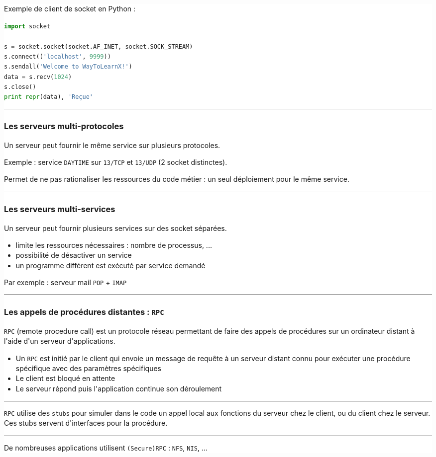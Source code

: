 
Exemple de client de socket en Python :

```python
import socket

s = socket.socket(socket.AF_INET, socket.SOCK_STREAM)
s.connect(('localhost', 9999))
s.sendall('Welcome to WayToLearnX!')
data = s.recv(1024)
s.close()
print repr(data), 'Reçue'
```

---

### Les serveurs multi-protocoles 

Un serveur peut fournir le même service sur plusieurs protocoles.

Exemple : service `DAYTIME` sur `13/TCP` et `13/UDP` (2 socket distinctes).

Permet de ne pas rationaliser les ressources du code métier : un seul déploiement pour le même service.

---

### Les serveurs multi-services

Un serveur peut fournir plusieurs services sur des socket séparées.

- limite les ressources nécessaires :  nombre de processus, ...
- possibilité de désactiver un service
- un programme différent est exécuté par service demandé

Par exemple : serveur mail `POP` + `IMAP`

---

### Les appels de procédures distantes : `RPC`

`RPC` (remote procedure call) est un protocole réseau permettant de faire des appels de procédures sur un ordinateur distant à l'aide d'un serveur d'applications.

- Un `RPC` est initié par le client qui envoie un message de requête à un serveur distant connu pour exécuter une procédure spécifique avec des paramètres spécifiques
- Le client est bloqué en attente
- Le serveur répond puis l'application continue son déroulement

---

`RPC` utilise des `stubs` pour simuler dans le code un appel local aux fonctions du serveur chez le client, ou du client chez le serveur. Ces stubs servent d'interfaces pour la procédure.

---

De nombreuses applications utilisent `(Secure)RPC` : `NFS`, `NIS`, ...
